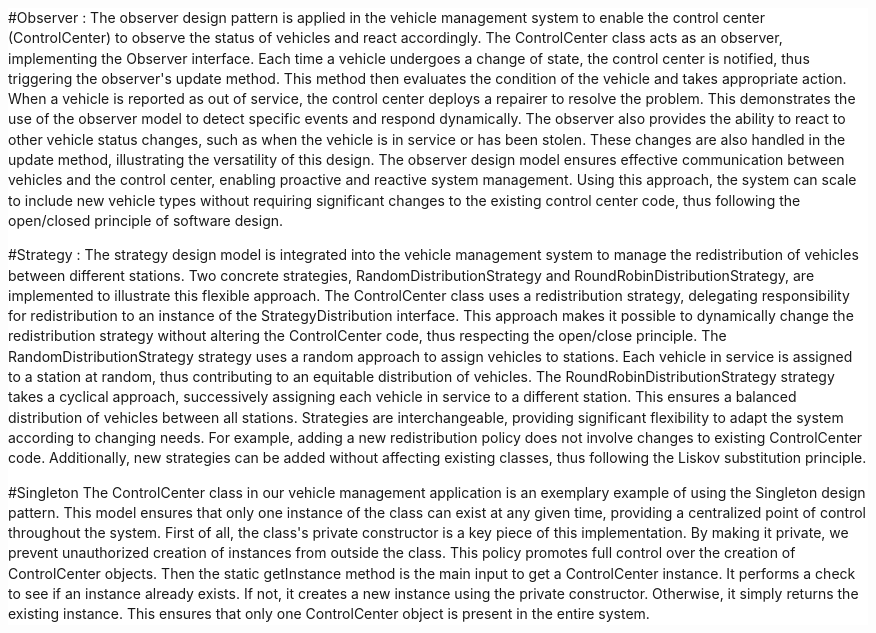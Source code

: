 #Observer :
The observer design pattern is applied in the vehicle management system to enable the control center (ControlCenter) to observe the status of 
vehicles and react accordingly. The ControlCenter class acts as an observer, implementing the Observer interface. Each time a vehicle undergoes 
a change of state, the control center is notified, thus triggering the observer's update method. This method then evaluates the condition of the
vehicle and takes appropriate action. When a vehicle is reported as out of service, the control center deploys a repairer to resolve the problem.
This demonstrates the use of the observer model to detect specific events and respond dynamically. The observer also provides the ability to react
to other vehicle status changes, such as when the vehicle is in service or has been stolen. These changes are also handled in the update method, 
illustrating the versatility of this design. The observer design model ensures effective communication between vehicles and the control center, 
enabling proactive and reactive system management. Using this approach, the system can scale to include new vehicle types without requiring 
significant changes to the existing control center code, thus following the open/closed principle of software design. 

#Strategy :
The strategy design model is integrated into the vehicle management system to manage the redistribution of vehicles between different stations.
Two concrete strategies, RandomDistributionStrategy and RoundRobinDistributionStrategy, are implemented to illustrate this flexible approach.
The ControlCenter class uses a redistribution strategy, delegating responsibility for redistribution to an instance of the StrategyDistribution 
interface. This approach makes it possible to dynamically change the redistribution strategy without altering the ControlCenter code, thus 
respecting the open/close principle. The RandomDistributionStrategy strategy uses a random approach to assign vehicles to stations. Each vehicle
in service is assigned to a station at random, thus contributing to an equitable distribution of vehicles. The RoundRobinDistributionStrategy strategy
takes a cyclical approach, successively assigning each vehicle in service to a different station. This ensures a balanced distribution of vehicles between
all stations. Strategies are interchangeable, providing significant flexibility to adapt the system according to changing needs. For example, adding a new
redistribution policy does not involve changes to existing ControlCenter code. Additionally, new strategies can be added without affecting existing classes, 
thus following the Liskov substitution principle.

#Singleton
The ControlCenter class in our vehicle management application is an exemplary example of using the Singleton design pattern. This model ensures that only 
one instance of the class can exist at any given time, providing a centralized point of control throughout the system. First of all, the class's private 
constructor is a key piece of this implementation. By making it private, we prevent unauthorized creation of instances from outside the class. This policy
promotes full control over the creation of ControlCenter objects. Then the static getInstance method is the main input to get a ControlCenter instance. 
It performs a check to see if an instance already exists. If not, it creates a new instance using the private constructor. Otherwise, it simply returns 
the existing instance. This ensures that only one ControlCenter object is present in the entire system.
